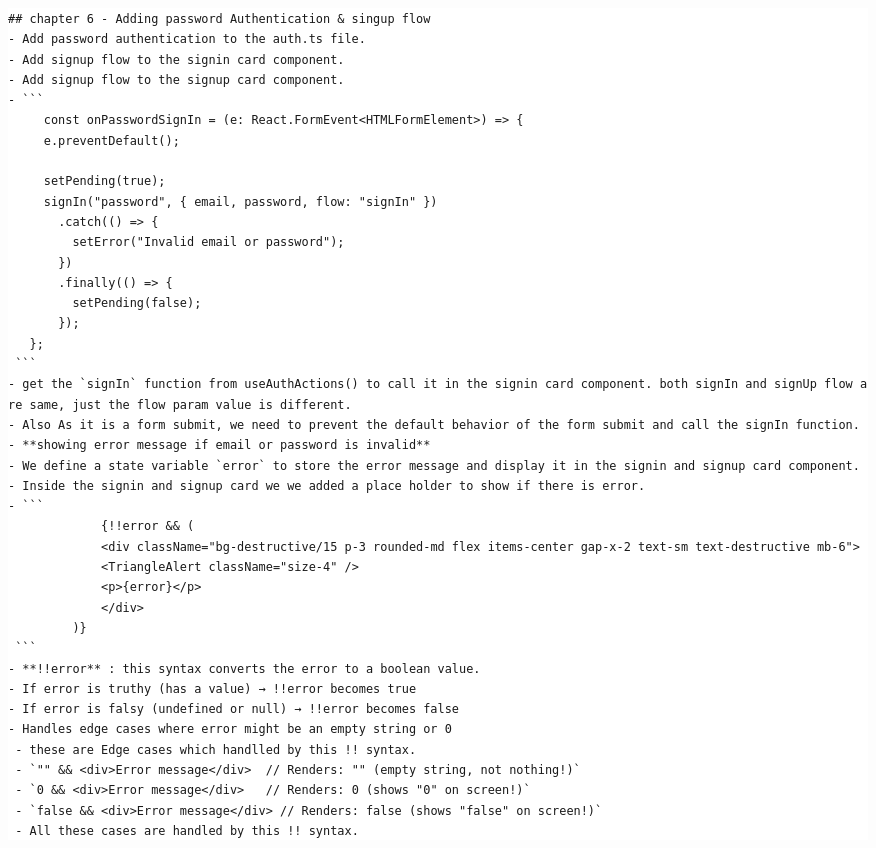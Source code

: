    ``` 
## chapter 6 - Adding password Authentication & singup flow
- Add password authentication to the auth.ts file.
- Add signup flow to the signin card component.
- Add signup flow to the signup card component.
- ```
        const onPasswordSignIn = (e: React.FormEvent<HTMLFormElement>) => {
        e.preventDefault();
    
        setPending(true);
        signIn("password", { email, password, flow: "signIn" })
          .catch(() => {
            setError("Invalid email or password");
          })
          .finally(() => {
            setPending(false);
          });
      };
    ```
- get the `signIn` function from useAuthActions() to call it in the signin card component. both signIn and signUp flow are same, just the flow param value is different.
- Also As it is a form submit, we need to prevent the default behavior of the form submit and call the signIn function.
- **showing error message if email or password is invalid**
- We define a state variable `error` to store the error message and display it in the signin and signup card component.
- Inside the signin and signup card we we added a place holder to show if there is error.
- ```  
                {!!error && (
                <div className="bg-destructive/15 p-3 rounded-md flex items-center gap-x-2 text-sm text-destructive mb-6">
                <TriangleAlert className="size-4" />
                <p>{error}</p>
                </div>
            )}
    ```
- **!!error** : this syntax converts the error to a boolean value. 
   - If error is truthy (has a value) → !!error becomes true
   - If error is falsy (undefined or null) → !!error becomes false
   - Handles edge cases where error might be an empty string or 0
    - these are Edge cases which handlled by this !! syntax.
    - `"" && <div>Error message</div>  // Renders: "" (empty string, not nothing!)`
    - `0 && <div>Error message</div>   // Renders: 0 (shows "0" on screen!)`
    - `false && <div>Error message</div> // Renders: false (shows "false" on screen!)`
    - All these cases are handled by this !! syntax.